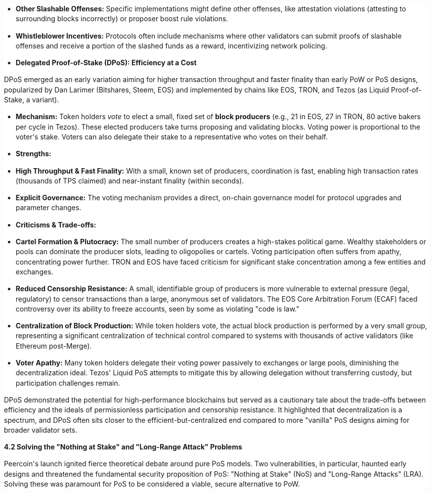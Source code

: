 *   **Other Slashable Offenses:** Specific implementations might define other offenses, like attestation violations (attesting to surrounding blocks incorrectly) or proposer boost rule violations.

*   **Whistleblower Incentives:** Protocols often include mechanisms where other validators can submit proofs of slashable offenses and receive a portion of the slashed funds as a reward, incentivizing network policing.

*   **Delegated Proof-of-Stake (DPoS): Efficiency at a Cost**

DPoS emerged as an early variation aiming for higher transaction throughput and faster finality than early PoW or PoS designs, popularized by Dan Larimer (Bitshares, Steem, EOS) and implemented by chains like EOS, TRON, and Tezos (as Liquid Proof-of-Stake, a variant).

*   **Mechanism:** Token holders *vote* to elect a small, fixed set of **block producers** (e.g., 21 in EOS, 27 in TRON, 80 active bakers per cycle in Tezos). These elected producers take turns proposing and validating blocks. Voting power is proportional to the voter's stake. Voters can also delegate their stake to a representative who votes on their behalf.

*   **Strengths:**

*   **High Throughput & Fast Finality:** With a small, known set of producers, coordination is fast, enabling high transaction rates (thousands of TPS claimed) and near-instant finality (within seconds).

*   **Explicit Governance:** The voting mechanism provides a direct, on-chain governance model for protocol upgrades and parameter changes.

*   **Criticisms & Trade-offs:**

*   **Cartel Formation & Plutocracy:** The small number of producers creates a high-stakes political game. Wealthy stakeholders or pools can dominate the producer slots, leading to oligopolies or cartels. Voting participation often suffers from apathy, concentrating power further. TRON and EOS have faced criticism for significant stake concentration among a few entities and exchanges.

*   **Reduced Censorship Resistance:** A small, identifiable group of producers is more vulnerable to external pressure (legal, regulatory) to censor transactions than a large, anonymous set of validators. The EOS Core Arbitration Forum (ECAF) faced controversy over its ability to freeze accounts, seen by some as violating "code is law."

*   **Centralization of Block Production:** While token holders vote, the actual block production is performed by a very small group, representing a significant centralization of technical control compared to systems with thousands of active validators (like Ethereum post-Merge).

*   **Voter Apathy:** Many token holders delegate their voting power passively to exchanges or large pools, diminishing the decentralization ideal. Tezos' Liquid PoS attempts to mitigate this by allowing delegation without transferring custody, but participation challenges remain.

DPoS demonstrated the potential for high-performance blockchains but served as a cautionary tale about the trade-offs between efficiency and the ideals of permissionless participation and censorship resistance. It highlighted that decentralization is a spectrum, and DPoS often sits closer to the efficient-but-centralized end compared to more "vanilla" PoS designs aiming for broader validator sets.

**4.2 Solving the "Nothing at Stake" and "Long-Range Attack" Problems**

Peercoin's launch ignited fierce theoretical debate around pure PoS models. Two vulnerabilities, in particular, haunted early designs and threatened the fundamental security proposition of PoS: "Nothing at Stake" (NoS) and "Long-Range Attacks" (LRA). Solving these was paramount for PoS to be considered a viable, secure alternative to PoW.
